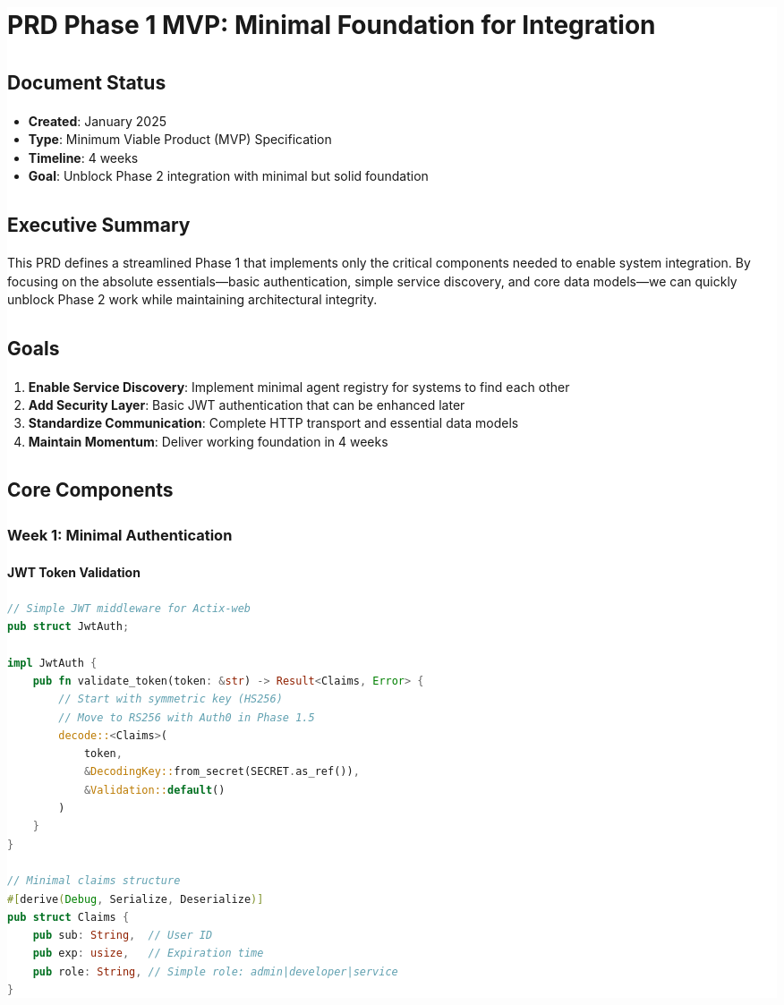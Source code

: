 # PRD Phase 1 MVP: Minimal Foundation for Integration

## Document Status

- **Created**: January 2025
- **Type**: Minimum Viable Product (MVP) Specification
- **Timeline**: 4 weeks
- **Goal**: Unblock Phase 2 integration with minimal but solid foundation

## Executive Summary

This PRD defines a streamlined Phase 1 that implements only the critical components needed to enable system integration. By focusing on the absolute essentials—basic authentication, simple service discovery, and core data models—we can quickly unblock Phase 2 work while maintaining architectural integrity.

## Goals

1. **Enable Service Discovery**: Implement minimal agent registry for systems to find each other
2. **Add Security Layer**: Basic JWT authentication that can be enhanced later
3. **Standardize Communication**: Complete HTTP transport and essential data models
4. **Maintain Momentum**: Deliver working foundation in 4 weeks

## Core Components

### Week 1: Minimal Authentication

#### JWT Token Validation

```rust
// Simple JWT middleware for Actix-web
pub struct JwtAuth;

impl JwtAuth {
    pub fn validate_token(token: &str) -> Result<Claims, Error> {
        // Start with symmetric key (HS256)
        // Move to RS256 with Auth0 in Phase 1.5
        decode::<Claims>(
            token,
            &DecodingKey::from_secret(SECRET.as_ref()),
            &Validation::default()
        )
    }
}

// Minimal claims structure
#[derive(Debug, Serialize, Deserialize)]
pub struct Claims {
    pub sub: String,  // User ID
    pub exp: usize,   // Expiration time
    pub role: String, // Simple role: admin|developer|service
}
```

